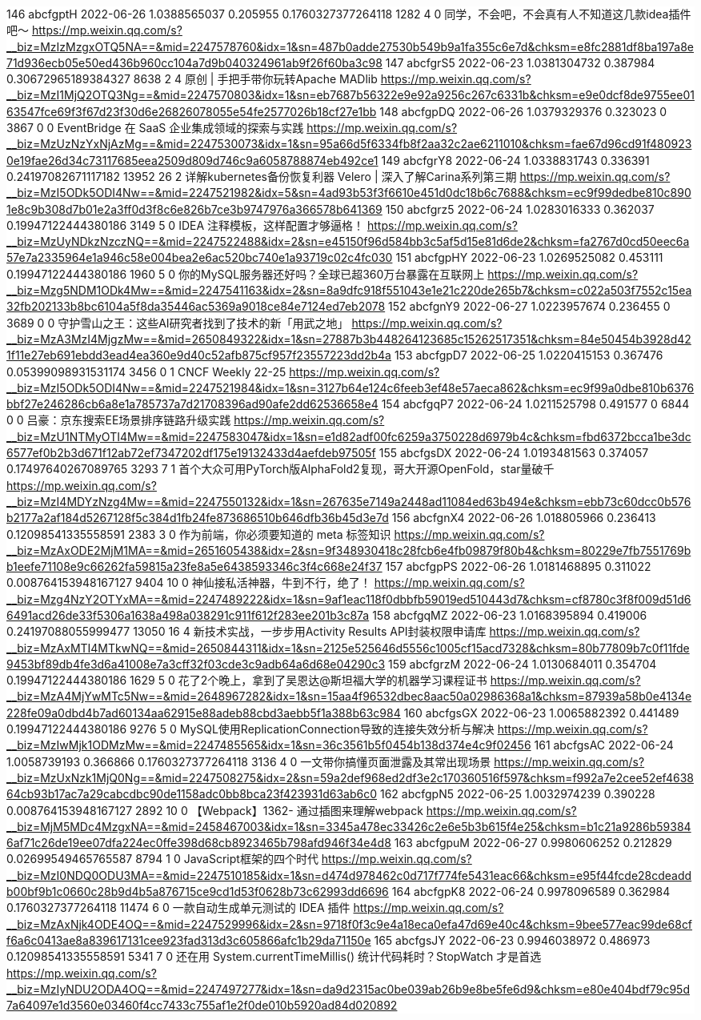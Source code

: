 146 abcfgptH 2022-06-26 1.0388565037 0.205955 0.1760327377264118 1282 4 0 同学，不会吧，不会真有人不知道这几款idea插件吧～ https://mp.weixin.qq.com/s?__biz=MzIzMzgxOTQ5NA==&mid=2247578760&idx=1&sn=487b0adde27530b549b9a1fa355c6e7d&chksm=e8fc2881df8ba197a8e71d936ecb05e50ed436b960cc104a7d9b040324961ab9f26f60ba3c98
147 abcfgrS5 2022-06-23 1.0381304732 0.387984 0.30672965189384327 8638 2 4 原创 | 手把手带你玩转Apache MADlib https://mp.weixin.qq.com/s?__biz=MzI1MjQ2OTQ3Ng==&mid=2247570803&idx=1&sn=eb7687b56322e9e92a9256c267c6331b&chksm=e9e0dcf8de9755ee0163547fce69f3f67d23f30d6e26826078055e54fe2577026b18cf27e1bb
148 abcfgpDQ 2022-06-26 1.0379329376 0.323023 0 3867 0 0 EventBridge 在 SaaS 企业集成领域的探索与实践 https://mp.weixin.qq.com/s?__biz=MzUzNzYxNjAzMg==&mid=2247530073&idx=1&sn=95a66d5f6334fb8f2aa32c2ae6211010&chksm=fae67d96cd91f4809230e19fae26d34c73117685eea2509d809d746c9a6058788874eb492ce1
149 abcfgrY8 2022-06-24 1.0338831743 0.336391 0.24197082671117182 13952 26 2 详解kubernetes备份恢复利器 Velero | 深入了解Carina系列第三期 https://mp.weixin.qq.com/s?__biz=MzI5ODk5ODI4Nw==&mid=2247521982&idx=5&sn=4ad93b53f3f6610e451d0dc18b6c7688&chksm=ec9f99dedbe810c8901e8c9b308d7b01e2a3ff0d3f8c6e826b7ce3b9747976a366578b641369
150 abcfgrz5 2022-06-24 1.0283016333 0.362037 0.19947122444380186 3149 5 0 IDEA 注释模板，这样配置才够逼格！ https://mp.weixin.qq.com/s?__biz=MzUyNDkzNzczNQ==&mid=2247522488&idx=2&sn=e45150f96d584bb3c5af5d15e81d6de2&chksm=fa2767d0cd50eec6a57e7a2335964e1a946c58e004bea2e6ac520bc740e1a93719c02c4fc030
151 abcfgpHY 2022-06-23 1.0269525082 0.453111 0.19947122444380186 1960 5 0 你的MySQL服务器还好吗？全球已超360万台暴露在互联网上 https://mp.weixin.qq.com/s?__biz=Mzg5NDM1ODk4Mw==&mid=2247541163&idx=2&sn=8a9dfc918f551043e1e21c220de265b7&chksm=c022a503f7552c15ea32fb202133b8bc6104a5f8da35446ac5369a9018ce84e7124ed7eb2078
152 abcfgnY9 2022-06-27 1.0223957674 0.236455 0 3689 0 0 守护雪山之王：这些AI研究者找到了技术的新「用武之地」 https://mp.weixin.qq.com/s?__biz=MzA3MzI4MjgzMw==&mid=2650849322&idx=1&sn=27887b3b448264123685c15262517351&chksm=84e50454b3928d421f11e27eb691ebdd3ead4ea360e9d40c52afb875cf957f23557223dd2b4a
153 abcfgpD7 2022-06-25 1.0220415153 0.367476 0.05399098931531174 3456 0 1 CNCF Weekly 22-25 https://mp.weixin.qq.com/s?__biz=MzI5ODk5ODI4Nw==&mid=2247521984&idx=1&sn=3127b64e124c6feeb3ef48e57aeca862&chksm=ec9f99a0dbe810b6376bbf27e246286cb6a8e1a785737a7d21708396ad90afe2dd62536658e4
154 abcfgqP7 2022-06-24 1.0211525798 0.491577 0 6844 0 0 吕豪：京东搜索EE场景排序链路升级实践 https://mp.weixin.qq.com/s?__biz=MzU1NTMyOTI4Mw==&mid=2247583047&idx=1&sn=e1d82adf00fc6259a3750228d6979b4c&chksm=fbd6372bcca1be3dc6577ef0b2b3d671f12ab72ef7347202df175e19132433d4aefdeb97505f
155 abcfgsDX 2022-06-24 1.0193481563 0.374057 0.17497640267089765 3293 7 1 首个大众可用PyTorch版AlphaFold2复现，哥大开源OpenFold，star量破千 https://mp.weixin.qq.com/s?__biz=MzI4MDYzNzg4Mw==&mid=2247550132&idx=1&sn=267635e7149a2448ad11084ed63b494e&chksm=ebb73c60dcc0b576b2177a2af184d5267128f5c384d1fb24fe873686510b646dfb36b45d3e7d
156 abcfgnX4 2022-06-26 1.018805966 0.236413 0.12098541335558591 2383 3 0 作为前端，你必须要知道的 meta 标签知识 https://mp.weixin.qq.com/s?__biz=MzAxODE2MjM1MA==&mid=2651605438&idx=2&sn=9f348930418c28fcb6e4fb09879f80b4&chksm=80229e7fb7551769bb1eefe71108e9c66262fa59815a23fe8a5e6438593346c3f4c668e24f37
157 abcfgpPS 2022-06-26 1.0181468895 0.311022 0.008764153948167127 9404 10 0 神仙接私活神器，牛到不行，绝了！ https://mp.weixin.qq.com/s?__biz=Mzg4NzY2OTYxMA==&mid=2247489222&idx=1&sn=9af1eac118f0dbbfb59019ed510443d7&chksm=cf8780c3f8f009d51d66491acd26de33f5306a1638a498a038291c911f612f283ee201b3c87a
158 abcfgqMZ 2022-06-23 1.0168395894 0.419006 0.24197088055999477 13050 16 4 新技术实战，一步步用Activity Results API封装权限申请库 https://mp.weixin.qq.com/s?__biz=MzAxMTI4MTkwNQ==&mid=2650844311&idx=1&sn=2125e525646d5556c1005cf15acd7328&chksm=80b77809b7c0f11fde9453bf89db4fe3d6a41008e7a3cff32f03cde3c9adb64a6d68e04290c3
159 abcfgrzM 2022-06-24 1.0130684011 0.354704 0.19947122444380186 1629 5 0 花了2个晚上，拿到了吴恩达@斯坦福大学的机器学习课程证书 https://mp.weixin.qq.com/s?__biz=MzA4MjYwMTc5Nw==&mid=2648967282&idx=1&sn=15aa4f96532dbec8aac50a02986368a1&chksm=87939a58b0e4134e228fe09a0dbd4b7ad60134aa62915e88adeb88cbd3aebb5f1a388b63c984
160 abcfgsGX 2022-06-23 1.0065882392 0.441489 0.19947122444380186 9276 5 0 MySQL使用ReplicationConnection导致的连接失效分析与解决 https://mp.weixin.qq.com/s?__biz=MzIwMjk1ODMzMw==&mid=2247485565&idx=1&sn=36c3561b5f0454b138d374e4c9f02456
161 abcfgsAC 2022-06-24 1.0058739193 0.366866 0.1760327377264118 3136 4 0 一文带你搞懂页面泄露及其常出现场景 https://mp.weixin.qq.com/s?__biz=MzUxNzk1MjQ0Ng==&mid=2247508275&idx=2&sn=59a2def968ed2df3e2c170360516f597&chksm=f992a7e2cee52ef463864cb93b17ac7a29cabcdbc90de1158adc0bb8bca23f423931d63ab6c0
162 abcfgpN5 2022-06-25 1.0032974239 0.390228 0.008764153948167127 2892 10 0 【Webpack】1362- 通过插图来理解webpack https://mp.weixin.qq.com/s?__biz=MjM5MDc4MzgxNA==&mid=2458467003&idx=1&sn=3345a478ec33426c2e6e5b3b615f4e25&chksm=b1c21a9286b593846af71c26de19ee07dfa224ec0ffe398d68cb8923465b798afd946f34e4d8
163 abcfgpuM 2022-06-27 0.9980606252 0.212829 0.02699549465765587 8794 1 0 JavaScript框架的四个时代 https://mp.weixin.qq.com/s?__biz=MzI0NDQ0ODU3MA==&mid=2247510185&idx=1&sn=d474d978462c0d717f774fe5431eac66&chksm=e95f44fcde28cdeaddb00bf9b1c0660c28b9d4b5a876715ce9cd1d53f0628b73c62993dd6696
164 abcfgpK8 2022-06-24 0.9978096589 0.362984 0.1760327377264118 11474 6 0 一款自动生成单元测试的 IDEA 插件 https://mp.weixin.qq.com/s?__biz=MzAxNjk4ODE4OQ==&mid=2247529996&idx=2&sn=9718f0f3c9e4a18eca0efa47d69e40c4&chksm=9bee577eac99de68cff6a6c0413ae8a839617131cee923fad313d3c605866afc1b29da71150e
165 abcfgsJY 2022-06-23 0.9946038972 0.486973 0.12098541335558591 5341 7 0 还在用 System.currentTimeMillis() 统计代码耗时？StopWatch 才是首选 https://mp.weixin.qq.com/s?__biz=MzIyNDU2ODA4OQ==&mid=2247497277&idx=1&sn=da9d2315ac0be039ab26b9e8be5fe6d9&chksm=e80e404bdf79c95d7a64097e1d3560e03460f4cc7433c755af1e2f0de010b5920ad84d020892